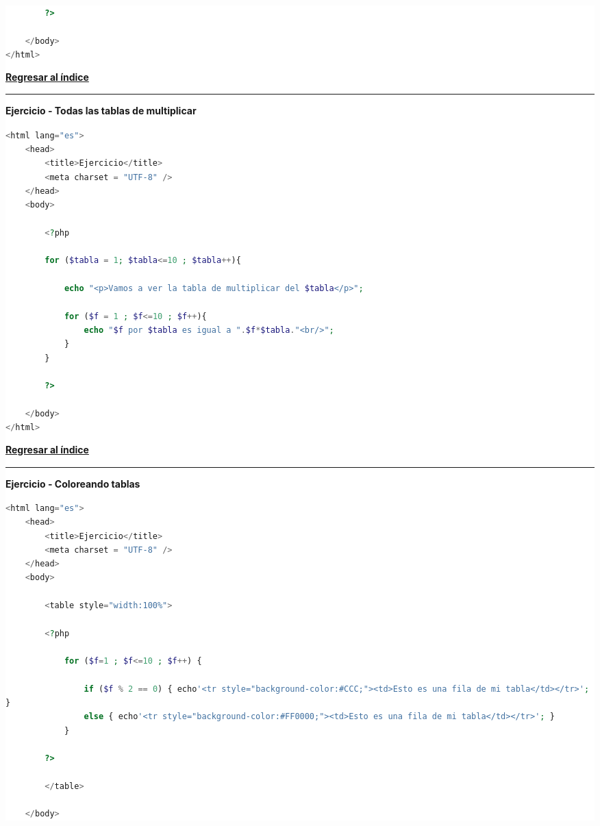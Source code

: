 ```php
		?>

	</body>
</html>
```

**[Regresar al índice](#indice)**

----------------------------------

**Ejercicio - Todas las tablas de multiplicar**
```php
<html lang="es">
	<head>
		<title>Ejercicio</title>
		<meta charset = "UTF-8" />
	</head>
	<body>

		<?php

		for ($tabla = 1; $tabla<=10 ; $tabla++){

			echo "<p>Vamos a ver la tabla de multiplicar del $tabla</p>";

			for ($f = 1 ; $f<=10 ; $f++){
				echo "$f por $tabla es igual a ".$f*$tabla."<br/>";
			}
		}

		?>

	</body>
</html>
```

**[Regresar al índice](#indice)**

----------------------------------

**Ejercicio - Coloreando tablas**
```php
<html lang="es">
	<head>
		<title>Ejercicio</title>
		<meta charset = "UTF-8" />
	</head>
	<body>

		<table style="width:100%">

		<?php

			for ($f=1 ; $f<=10 ; $f++) {

				if ($f % 2 == 0) { echo'<tr style="background-color:#CCC;"><td>Esto es una fila de mi tabla</td></tr>'; }
				else { echo'<tr style="background-color:#FF0000;"><td>Esto es una fila de mi tabla</td></tr>'; }
			}

		?>

		</table>

	</body>
```
